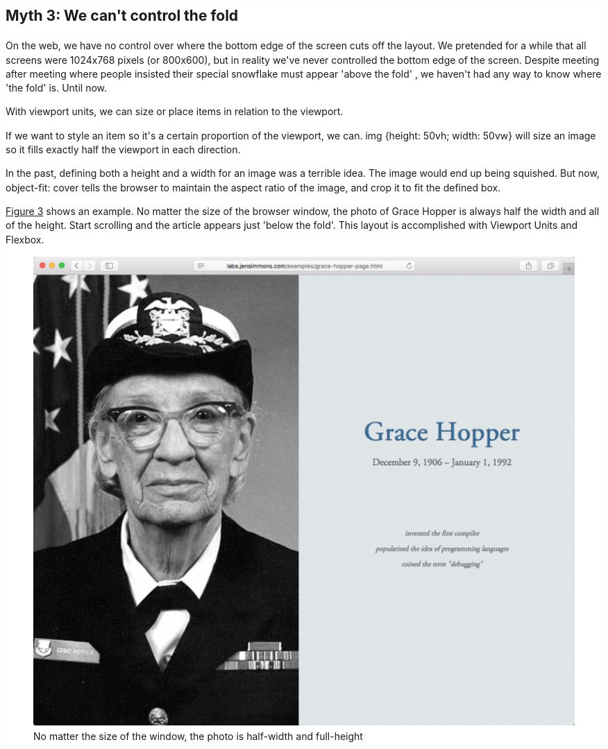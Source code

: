 <h2>Myth 3: We can't control the fold</h2>

On the web, we have no control over where the bottom edge of the screen cuts off the layout. We pretended for a while that all screens were 1024x768 pixels (or 800x600), but in reality we've never controlled the bottom edge of the screen. Despite meeting after meeting where people insisted their special snowflake must appear 'above the fold' , we haven't had any way to know where 'the fold' is. Until now. 

With viewport units, we can size or place items in relation to the viewport. 

If we want to style an item so it's a certain proportion of the viewport, we can.  img {height: 50vh; width: 50vw}  will size an image so it fills exactly half the viewport in each direction. 

In the past, defining both a height and a width for an image was a terrible idea. The image would end up being squished. But now, object-fit: cover tells the browser to maintain the aspect ratio of the image, and crop it to fit the defined box. 

<a href="http://labs.jensimmons.com/examples/grace-hopper-page.html">Figure 3</a> shows an example. No matter the size of the browser window, the photo of Grace Hopper is always half the width and all of the height. Start scrolling and the article appears just 'below the fold'. This layout is accomplished with Viewport Units and Flexbox.

<figure>
<img src="/static/img/posts/2016/gracehopper.jpg" alt="a screenshot of this demo"  class="image-large" />
<figcaption>No matter the size of the window, the photo is half-width and full-height</figcaption>
</figure>
